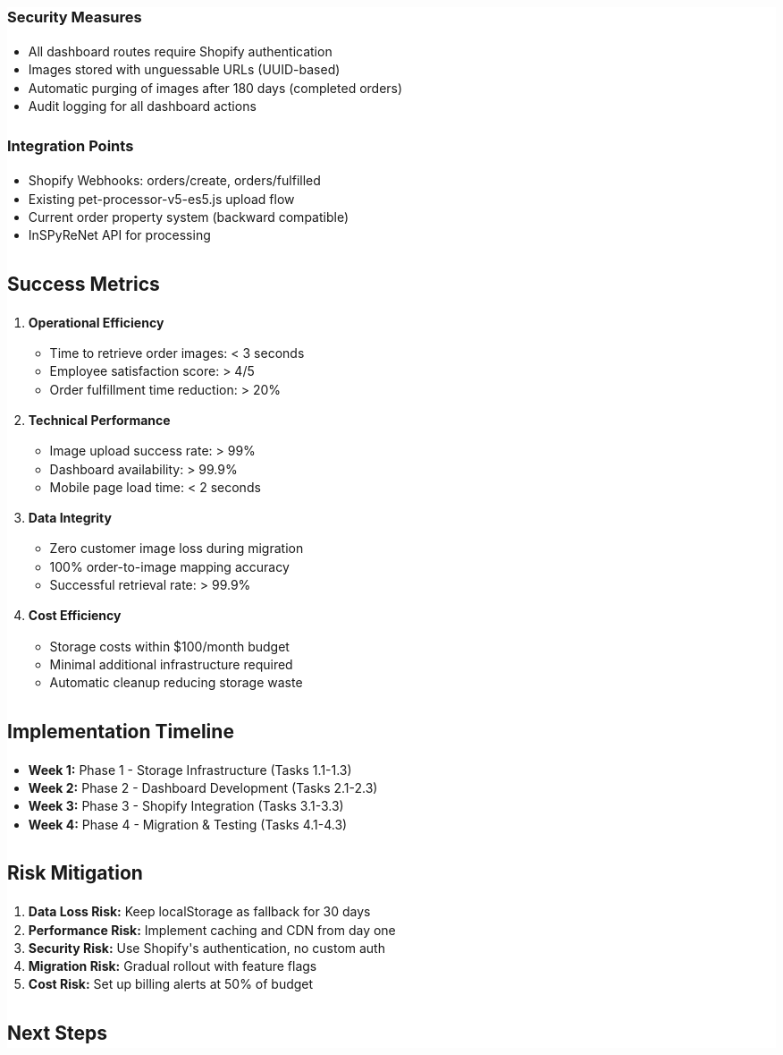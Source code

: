 ### Security Measures
- All dashboard routes require Shopify authentication
- Images stored with unguessable URLs (UUID-based)
- Automatic purging of images after 180 days (completed orders)
- Audit logging for all dashboard actions

### Integration Points
- Shopify Webhooks: orders/create, orders/fulfilled
- Existing pet-processor-v5-es5.js upload flow
- Current order property system (backward compatible)
- InSPyReNet API for processing

## Success Metrics

1. **Operational Efficiency**
   - Time to retrieve order images: < 3 seconds
   - Employee satisfaction score: > 4/5
   - Order fulfillment time reduction: > 20%

2. **Technical Performance**
   - Image upload success rate: > 99%
   - Dashboard availability: > 99.9%
   - Mobile page load time: < 2 seconds

3. **Data Integrity**
   - Zero customer image loss during migration
   - 100% order-to-image mapping accuracy
   - Successful retrieval rate: > 99.9%

4. **Cost Efficiency**
   - Storage costs within $100/month budget
   - Minimal additional infrastructure required
   - Automatic cleanup reducing storage waste

## Implementation Timeline

- **Week 1:** Phase 1 - Storage Infrastructure (Tasks 1.1-1.3)
- **Week 2:** Phase 2 - Dashboard Development (Tasks 2.1-2.3)
- **Week 3:** Phase 3 - Shopify Integration (Tasks 3.1-3.3)
- **Week 4:** Phase 4 - Migration & Testing (Tasks 4.1-4.3)

## Risk Mitigation

1. **Data Loss Risk:** Keep localStorage as fallback for 30 days
2. **Performance Risk:** Implement caching and CDN from day one
3. **Security Risk:** Use Shopify's authentication, no custom auth
4. **Migration Risk:** Gradual rollout with feature flags
5. **Cost Risk:** Set up billing alerts at 50% of budget

## Next Steps
